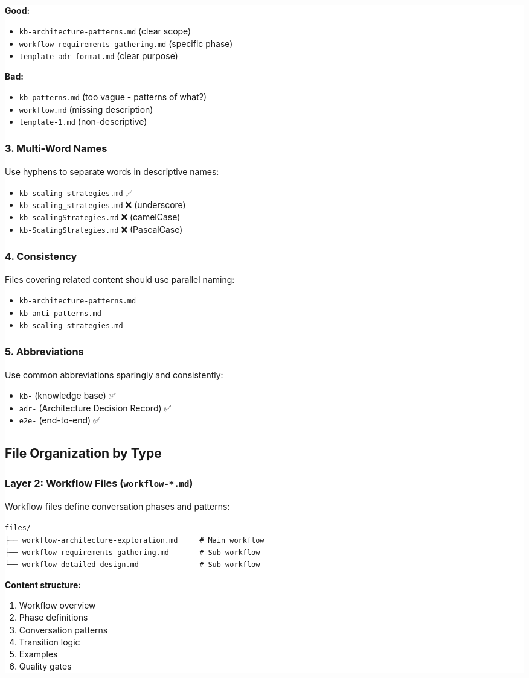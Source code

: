 **Good:**
- `kb-architecture-patterns.md` (clear scope)
- `workflow-requirements-gathering.md` (specific phase)
- `template-adr-format.md` (clear purpose)

**Bad:**
- `kb-patterns.md` (too vague - patterns of what?)
- `workflow.md` (missing description)
- `template-1.md` (non-descriptive)

### 3. Multi-Word Names

Use hyphens to separate words in descriptive names:
- `kb-scaling-strategies.md` ✅
- `kb-scaling_strategies.md` ❌ (underscore)
- `kb-scalingStrategies.md` ❌ (camelCase)
- `kb-ScalingStrategies.md` ❌ (PascalCase)

### 4. Consistency

Files covering related content should use parallel naming:
- `kb-architecture-patterns.md`
- `kb-anti-patterns.md`
- `kb-scaling-strategies.md`

### 5. Abbreviations

Use common abbreviations sparingly and consistently:
- `kb-` (knowledge base) ✅
- `adr-` (Architecture Decision Record) ✅
- `e2e-` (end-to-end) ✅

## File Organization by Type

### Layer 2: Workflow Files (`workflow-*.md`)

Workflow files define conversation phases and patterns:

```
files/
├── workflow-architecture-exploration.md     # Main workflow
├── workflow-requirements-gathering.md       # Sub-workflow
└── workflow-detailed-design.md              # Sub-workflow
```

**Content structure:**
1. Workflow overview
2. Phase definitions
3. Conversation patterns
4. Transition logic
5. Examples
6. Quality gates
